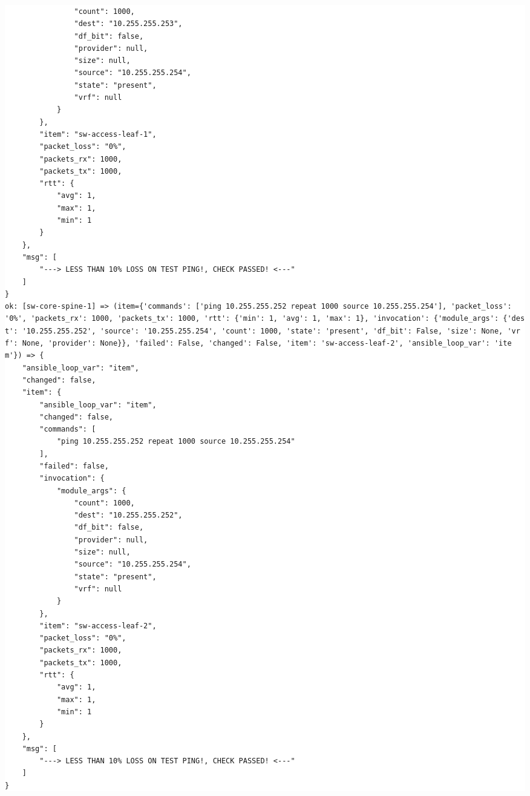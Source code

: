                     "count": 1000,
                    "dest": "10.255.255.253",
                    "df_bit": false,
                    "provider": null,
                    "size": null,
                    "source": "10.255.255.254",
                    "state": "present",
                    "vrf": null
                }
            },
            "item": "sw-access-leaf-1",
            "packet_loss": "0%",
            "packets_rx": 1000,
            "packets_tx": 1000,
            "rtt": {
                "avg": 1,
                "max": 1,
                "min": 1
            }
        },
        "msg": [
            "---> LESS THAN 10% LOSS ON TEST PING!, CHECK PASSED! <---"
        ]
    }
    ok: [sw-core-spine-1] => (item={'commands': ['ping 10.255.255.252 repeat 1000 source 10.255.255.254'], 'packet_loss': '0%', 'packets_rx': 1000, 'packets_tx': 1000, 'rtt': {'min': 1, 'avg': 1, 'max': 1}, 'invocation': {'module_args': {'dest': '10.255.255.252', 'source': '10.255.255.254', 'count': 1000, 'state': 'present', 'df_bit': False, 'size': None, 'vrf': None, 'provider': None}}, 'failed': False, 'changed': False, 'item': 'sw-access-leaf-2', 'ansible_loop_var': 'item'}) => {
        "ansible_loop_var": "item",
        "changed": false,
        "item": {
            "ansible_loop_var": "item",
            "changed": false,
            "commands": [
                "ping 10.255.255.252 repeat 1000 source 10.255.255.254"
            ],
            "failed": false,
            "invocation": {
                "module_args": {
                    "count": 1000,
                    "dest": "10.255.255.252",
                    "df_bit": false,
                    "provider": null,
                    "size": null,
                    "source": "10.255.255.254",
                    "state": "present",
                    "vrf": null
                }
            },
            "item": "sw-access-leaf-2",
            "packet_loss": "0%",
            "packets_rx": 1000,
            "packets_tx": 1000,
            "rtt": {
                "avg": 1,
                "max": 1,
                "min": 1
            }
        },
        "msg": [
            "---> LESS THAN 10% LOSS ON TEST PING!, CHECK PASSED! <---"
        ]
    }